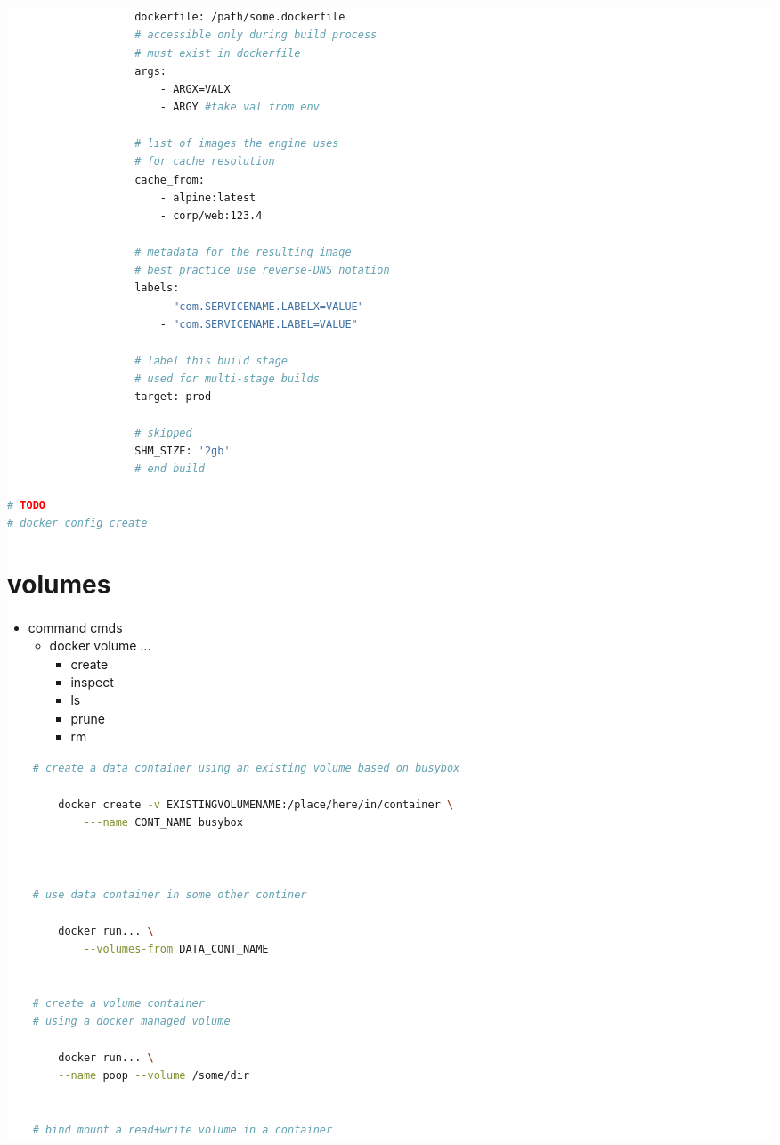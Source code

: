 ```sh
                    dockerfile: /path/some.dockerfile
                    # accessible only during build process
                    # must exist in dockerfile
                    args:
                        - ARGX=VALX
                        - ARGY #take val from env

                    # list of images the engine uses
                    # for cache resolution
                    cache_from:
                        - alpine:latest
                        - corp/web:123.4

                    # metadata for the resulting image
                    # best practice use reverse-DNS notation
                    labels:
                        - "com.SERVICENAME.LABELX=VALUE"
                        - "com.SERVICENAME.LABEL=VALUE"

                    # label this build stage
                    # used for multi-stage builds
                    target: prod

                    # skipped
                    SHM_SIZE: '2gb'
                    # end build

# TODO
# docker config create
```


# volumes 
- command cmds 
    + docker volume ...
        * create 
        * inspect 
        * ls 
        * prune 
        * rm
        
```sh
    # create a data container using an existing volume based on busybox

        docker create -v EXISTINGVOLUMENAME:/place/here/in/container \
            ---name CONT_NAME busybox



    # use data container in some other continer

        docker run... \
            --volumes-from DATA_CONT_NAME


    # create a volume container
    # using a docker managed volume
        
        docker run... \
        --name poop --volume /some/dir


    # bind mount a read+write volume in a container
```